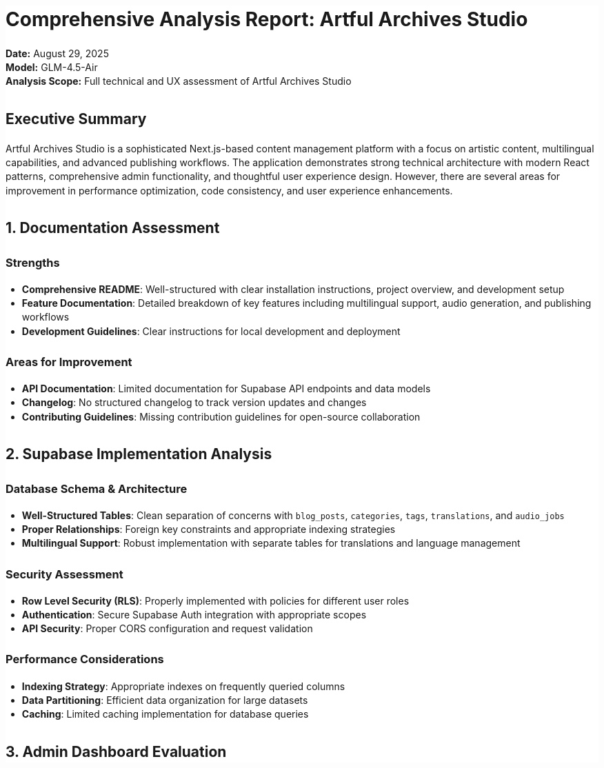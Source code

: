 # Comprehensive Analysis Report: Artful Archives Studio

**Date:** August 29, 2025  
**Model:** GLM-4.5-Air  
**Analysis Scope:** Full technical and UX assessment of Artful Archives Studio

## Executive Summary

Artful Archives Studio is a sophisticated Next.js-based content management platform with a focus on artistic content, multilingual capabilities, and advanced publishing workflows. The application demonstrates strong technical architecture with modern React patterns, comprehensive admin functionality, and thoughtful user experience design. However, there are several areas for improvement in performance optimization, code consistency, and user experience enhancements.

## 1. Documentation Assessment

### Strengths
- **Comprehensive README**: Well-structured with clear installation instructions, project overview, and development setup
- **Feature Documentation**: Detailed breakdown of key features including multilingual support, audio generation, and publishing workflows
- **Development Guidelines**: Clear instructions for local development and deployment

### Areas for Improvement
- **API Documentation**: Limited documentation for Supabase API endpoints and data models
- **Changelog**: No structured changelog to track version updates and changes
- **Contributing Guidelines**: Missing contribution guidelines for open-source collaboration

## 2. Supabase Implementation Analysis

### Database Schema & Architecture
- **Well-Structured Tables**: Clean separation of concerns with `blog_posts`, `categories`, `tags`, `translations`, and `audio_jobs`
- **Proper Relationships**: Foreign key constraints and appropriate indexing strategies
- **Multilingual Support**: Robust implementation with separate tables for translations and language management

### Security Assessment
- **Row Level Security (RLS)**: Properly implemented with policies for different user roles
- **Authentication**: Secure Supabase Auth integration with appropriate scopes
- **API Security**: Proper CORS configuration and request validation

### Performance Considerations
- **Indexing Strategy**: Appropriate indexes on frequently queried columns
- **Data Partitioning**: Efficient data organization for large datasets
- **Caching**: Limited caching implementation for database queries

## 3. Admin Dashboard Evaluation
